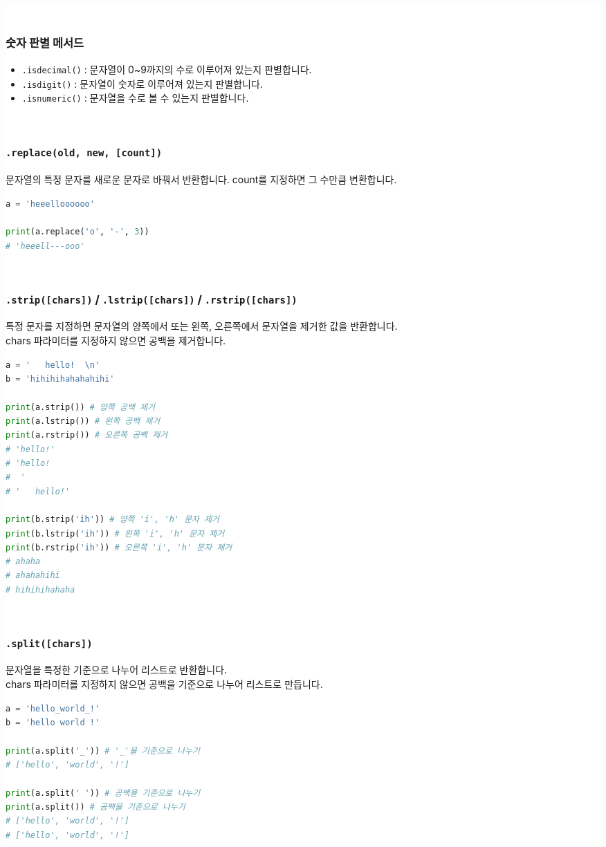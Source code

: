 <br>

### 숫자 판별 메서드
- `.isdecimal()` : 문자열이 0~9까지의 수로 이루어져 있는지 판별합니다.
- `.isdigit()` : 문자열이 숫자로 이루어져 있는지 판별합니다.
- `.isnumeric()` : 문자열을 수로 볼 수 있는지 판별합니다.

<br>

### `.replace(old, new, [count])`
문자열의 특정 문자를 새로운 문자로 바꿔서 반환합니다. count를 지정하면 그 수만큼 변환합니다.
```python
a = 'heeelloooooo'

print(a.replace('o', '-', 3))
# 'heeell---ooo'
```

<br>

### `.strip([chars])` / `.lstrip([chars])` / `.rstrip([chars])`
특정 문자를 지정하면 문자열의 양쪽에서 또는 왼쪽, 오른쪽에서 문자열을 제거한 값을 반환합니다.  
chars 파라미터를 지정하지 않으면 공백을 제거합니다.
```python
a = '   hello!  \n'
b = 'hihihihahahahihi'

print(a.strip()) # 양쪽 공백 제거
print(a.lstrip()) # 왼쪽 공백 제거
print(a.rstrip()) # 오른쪽 공백 제거
# 'hello!'
# 'hello!  
#  '
# '   hello!'

print(b.strip('ih')) # 양쪽 'i', 'h' 문자 제거
print(b.lstrip('ih')) # 왼쪽 'i', 'h' 문자 제거
print(b.rstrip('ih')) # 오른쪽 'i', 'h' 문자 제거
# ahaha
# ahahahihi
# hihihihahaha
```

<br>

### `.split([chars])`
문자열을 특정한 기준으로 나누어 리스트로 반환합니다.  
chars 파라미터를 지정하지 않으면 공백을 기준으로 나누어 리스트로 만듭니다.
```python
a = 'hello_world_!'
b = 'hello world !'

print(a.split('_')) # '_'을 기준으로 나누기
# ['hello', 'world', '!']

print(a.split(' ')) # 공백을 기준으로 나누기
print(a.split()) # 공백을 기준으로 나누기
# ['hello', 'world', '!']
# ['hello', 'world', '!']
```
